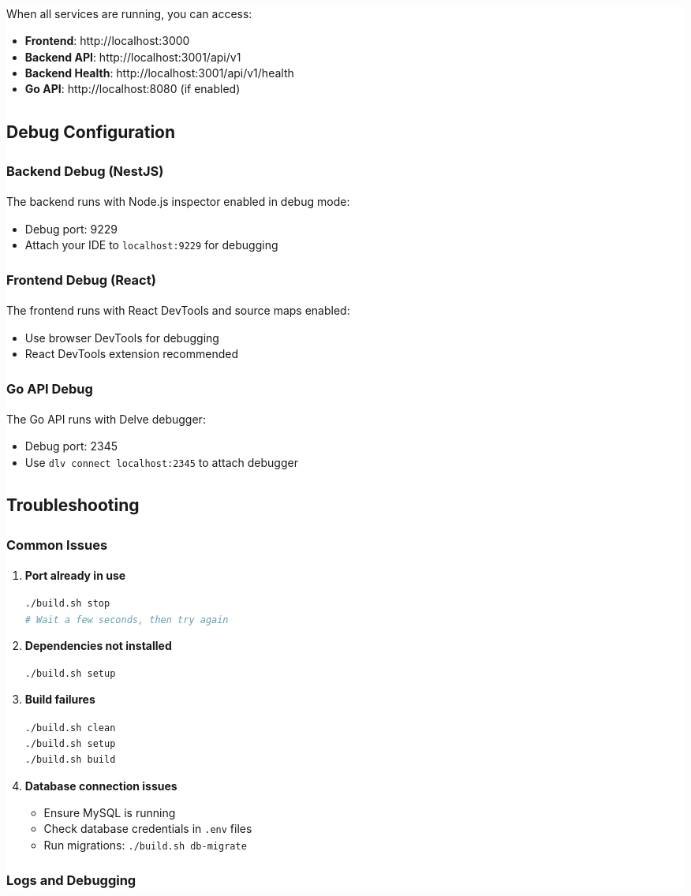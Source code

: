 When all services are running, you can access:

- **Frontend**: http://localhost:3000
- **Backend API**: http://localhost:3001/api/v1
- **Backend Health**: http://localhost:3001/api/v1/health
- **Go API**: http://localhost:8080 (if enabled)

## Debug Configuration

### Backend Debug (NestJS)
The backend runs with Node.js inspector enabled in debug mode:
- Debug port: 9229
- Attach your IDE to `localhost:9229` for debugging

### Frontend Debug (React)
The frontend runs with React DevTools and source maps enabled:
- Use browser DevTools for debugging
- React DevTools extension recommended

### Go API Debug
The Go API runs with Delve debugger:
- Debug port: 2345
- Use `dlv connect localhost:2345` to attach debugger

## Troubleshooting

### Common Issues

1. **Port already in use**
   ```bash
   ./build.sh stop
   # Wait a few seconds, then try again
   ```

2. **Dependencies not installed**
   ```bash
   ./build.sh setup
   ```

3. **Build failures**
   ```bash
   ./build.sh clean
   ./build.sh setup
   ./build.sh build
   ```

4. **Database connection issues**
   - Ensure MySQL is running
   - Check database credentials in `.env` files
   - Run migrations: `./build.sh db-migrate`

### Logs and Debugging
